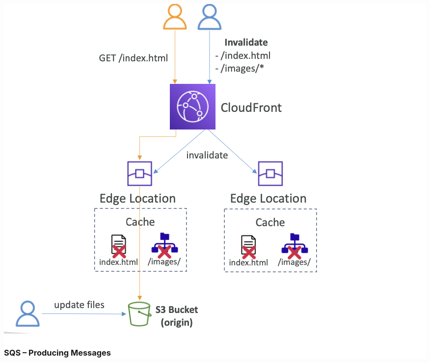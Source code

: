 ![Untitled](UDemy%20AWS%202b59be6a38524858b63a4b507501541a/Untitled%20103.png)

### SQS – Producing Messages
